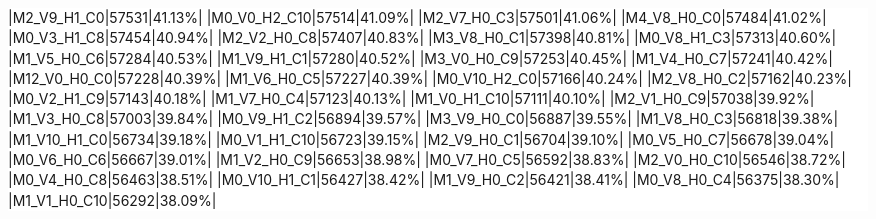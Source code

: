|M2_V9_H1_C0|57531|41.13%|
|M0_V0_H2_C10|57514|41.09%|
|M2_V7_H0_C3|57501|41.06%|
|M4_V8_H0_C0|57484|41.02%|
|M0_V3_H1_C8|57454|40.94%|
|M2_V2_H0_C8|57407|40.83%|
|M3_V8_H0_C1|57398|40.81%|
|M0_V8_H1_C3|57313|40.60%|
|M1_V5_H0_C6|57284|40.53%|
|M1_V9_H1_C1|57280|40.52%|
|M3_V0_H0_C9|57253|40.45%|
|M1_V4_H0_C7|57241|40.42%|
|M12_V0_H0_C0|57228|40.39%|
|M1_V6_H0_C5|57227|40.39%|
|M0_V10_H2_C0|57166|40.24%|
|M2_V8_H0_C2|57162|40.23%|
|M0_V2_H1_C9|57143|40.18%|
|M1_V7_H0_C4|57123|40.13%|
|M1_V0_H1_C10|57111|40.10%|
|M2_V1_H0_C9|57038|39.92%|
|M1_V3_H0_C8|57003|39.84%|
|M0_V9_H1_C2|56894|39.57%|
|M3_V9_H0_C0|56887|39.55%|
|M1_V8_H0_C3|56818|39.38%|
|M1_V10_H1_C0|56734|39.18%|
|M0_V1_H1_C10|56723|39.15%|
|M2_V9_H0_C1|56704|39.10%|
|M0_V5_H0_C7|56678|39.04%|
|M0_V6_H0_C6|56667|39.01%|
|M1_V2_H0_C9|56653|38.98%|
|M0_V7_H0_C5|56592|38.83%|
|M2_V0_H0_C10|56546|38.72%|
|M0_V4_H0_C8|56463|38.51%|
|M0_V10_H1_C1|56427|38.42%|
|M1_V9_H0_C2|56421|38.41%|
|M0_V8_H0_C4|56375|38.30%|
|M1_V1_H0_C10|56292|38.09%|